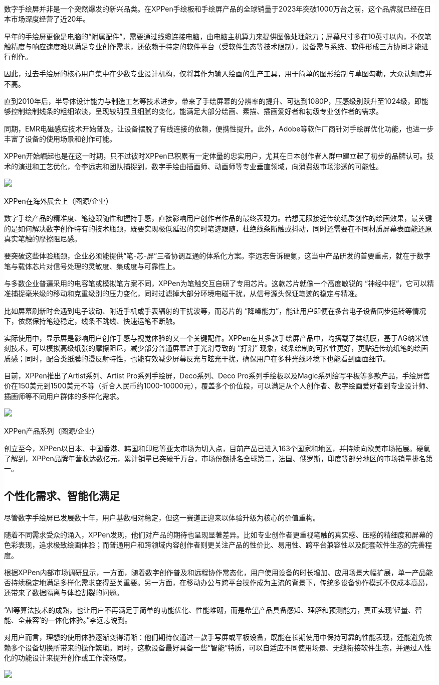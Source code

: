 数字手绘屏并非是一个突然爆发的新兴品类。在XPPen手绘板和手绘屏产品的全球销量于2023年突破1000万台之前，这个品牌就已经在日本市场深度经营了近20年。

早年的手绘屏更像是电脑的“附属配件”，需要通过线缆连接电脑，由电脑主机算力来提供图像处理能力；屏幕尺寸多在10英寸以内，不仅笔触精度与响应速度难以满足专业创作需求，还依赖于特定的软件平台（受软件生态等技术限制），设备需与系统、软件形成三方协同才能进行创作。

因此，过去手绘屏的核心用户集中在少数专业设计机构，仅将其作为输入绘画的生产工具，用于简单的图形绘制与草图勾勒，大众认知度并不高。

直到2010年后，半导体设计能力与制造工艺等技术进步，带来了手绘屏幕的分辨率的提升、可达到1080P，压感级别跃升至1024级，即能够控制绘制线条的粗细浓淡，呈现较明显且细腻的变化，能满足大部分绘画、素描、插画爱好者和初级专业创作者的需求。

同期，EMR电磁感应技术开始普及，让设备摆脱了有线连接的依赖，便携性提升。此外，Adobe等软件厂商针对手绘屏优化功能，也进一步丰富了设备的使用场景和创作可能。

XPPen开始崛起也是在这一时期，只不过彼时XPPen已积累有一定体量的忠实用户，尤其在日本创作者人群中建立起了初步的品牌认可。技术的演进和工艺优化，令李远志和团队捕捉到，数字手绘由插画师、动画师等专业垂直领域，向消费级市场渗透的可能性。

![](https://img.36krcdn.com/hsossms/20250903/v2_a8f83bdb7ea546a790ba7916fc332af2@6022551_oswg147069oswg1080oswg810_img_jpg?x-oss-process=image/quality,q_100/format,jpg/interlace,1)

XPPen在海外展会上（图源/企业）

数字手绘产品的精准度、笔迹跟随性和握持手感，直接影响用户创作者作品的最终表现力。若想无限接近传统纸质创作的绘画效果，最关键的是如何解决数字创作特有的技术瓶颈，既要实现极低延迟的实时笔迹跟随，杜绝线条断触或抖动，同时还需要在不同材质屏幕表面能还原真实笔触的摩擦阻尼感。

要突破这些体验瓶颈，企业必须能提供“笔-芯-屏”三者协调互通的体系化方案。李远志告诉硬氪，这当中产品研发的首要重点，就在于数字笔与载体芯片对信号处理的灵敏度、集成度与可靠性上。

与多数企业普遍采用的电容笔或模拟笔方案不同，XPPen为笔触交互自研了专用芯片。这款芯片就像一个高度敏锐的 “神经中枢”，它可以精准捕捉毫米级的移动和克重级别的压力变化，同时过滤掉大部分环境电磁干扰，从信号源头保证笔迹的稳定与精准。

比如屏幕刷新时会遇到电子波动、附近手机或手表辐射的干扰波等，而芯片的 “降噪能力”，能让用户即便在多台电子设备同步运转等情况下，依然保持笔迹稳定，线条不跳线、快速运笔不断触。

实际使用中，显示屏是影响用户创作手感与视觉体验的又一个关键配件。XPPen在其多款手绘屏产品中，均搭载了类纸膜，基于AG纳米蚀刻技术，可以模拟高级纸张的摩擦阻尼，减少部分普通屏幕过于光滑导致的 “打滑” 现象，线条绘制的可控性更好，更贴近传统纸笔的绘画质感；同时，配合类纸膜的漫反射特性，也能有效减少屏幕反光与眩光干扰，确保用户在多种光线环境下也能看到画面细节。

目前，XPPen推出了Artist系列、Artist Pro系列手绘屏，Deco系列、Deco Pro系列手绘板以及Magic系列绘写平板等多款产品，手绘屏售价在150美元到1500美元不等（折合人民币约1000-10000元），覆盖多个价位段，可以满足从个人创作者、数字绘画爱好者到专业设计师、插画师等不同用户群体的多样化需求。

![](https://img.36krcdn.com/hsossms/20250903/v2_888766ece3b24d469c31471a63e911a6@6022551_oswg279555oswg830oswg462_img_png?x-oss-process=image/quality,q_100/format,jpg/interlace,1)

XPPen产品系列（图源/企业）

创立至今，XPPen以日本、中国香港、韩国和印尼等亚太市场为切入点，目前产品已进入163个国家和地区，并持续向欧美市场拓展。硬氪了解到，XPPen品牌年营收达数亿元，累计销量已突破千万台，市场份额排名全球第二，法国、俄罗斯，印度等部分地区的市场销量排名第一。

## **个性化需求、智能化满足**

尽管数字手绘屏已发展数十年，用户基数相对稳定，但这一赛道正迎来以体验升级为核心的价值重构。

随着不同需求受众的涌入，XPPen发现，他们对产品的期待也呈现显著差异。比如专业创作者更重视笔触的真实感、压感的精细度和屏幕的色彩表现，追求极致绘画体验；而普通用户和跨领域内容创作者则更关注产品的性价比、易用性、跨平台兼容性以及配套软件生态的完善程度。

根据XPPen内部市场调研显示，一方面，随着数字创作普及和远程协作常态化，用户使用设备的时长增加、应用场景大幅扩展，单一产品能否持续稳定地满足多样化需求变得至关重要。另一方面，在移动办公与跨平台操作成为主流的背景下，传统多设备协作模式不仅成本高昂，还带来了数据隔离与体验割裂的问题。

“AI等算法技术的成熟，也让用户不再满足于简单的功能优化、性能堆砌，而是希望产品具备感知、理解和预测能力，真正实现‘轻量、智能、全兼容’的一体化体验。”李远志说到。

对用户而言，理想的使用体验逐渐变得清晰：他们期待仅通过一款手写屏或平板设备，既能在长期使用中保持可靠的性能表现，还能避免依赖多个设备切换所带来的操作繁琐。同时，这款设备最好具备一些“智能”特质，可以自适应不同使用场景、无缝衔接软件生态，并通过人性化的功能设计来提升创作或工作流畅度。

![](https://img.36krcdn.com/hsossms/20250903/v2_5e998f8530ff408f8183c7dd76d3253c@6022551_oswg127684oswg1280oswg854_img_jpg?x-oss-process=image/quality,q_100/format,jpg/interlace,1)

